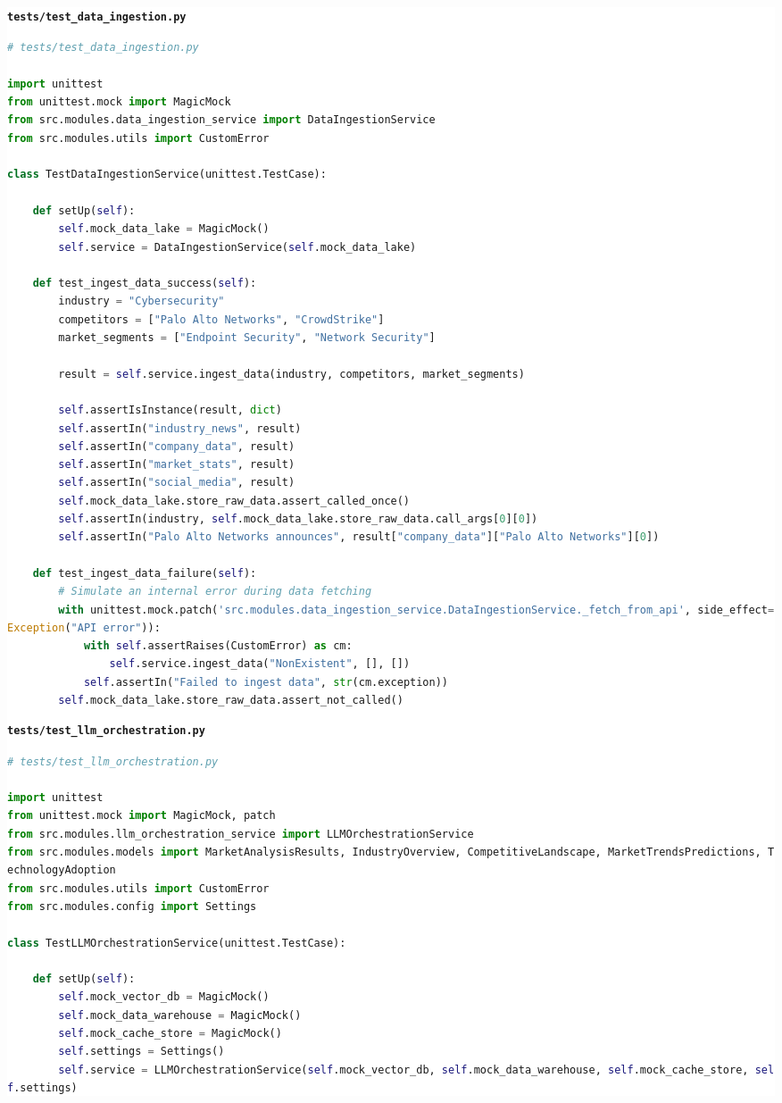 **`tests/test_data_ingestion.py`**
```python
# tests/test_data_ingestion.py

import unittest
from unittest.mock import MagicMock
from src.modules.data_ingestion_service import DataIngestionService
from src.modules.utils import CustomError

class TestDataIngestionService(unittest.TestCase):

    def setUp(self):
        self.mock_data_lake = MagicMock()
        self.service = DataIngestionService(self.mock_data_lake)

    def test_ingest_data_success(self):
        industry = "Cybersecurity"
        competitors = ["Palo Alto Networks", "CrowdStrike"]
        market_segments = ["Endpoint Security", "Network Security"]

        result = self.service.ingest_data(industry, competitors, market_segments)

        self.assertIsInstance(result, dict)
        self.assertIn("industry_news", result)
        self.assertIn("company_data", result)
        self.assertIn("market_stats", result)
        self.assertIn("social_media", result)
        self.mock_data_lake.store_raw_data.assert_called_once()
        self.assertIn(industry, self.mock_data_lake.store_raw_data.call_args[0][0])
        self.assertIn("Palo Alto Networks announces", result["company_data"]["Palo Alto Networks"][0])

    def test_ingest_data_failure(self):
        # Simulate an internal error during data fetching
        with unittest.mock.patch('src.modules.data_ingestion_service.DataIngestionService._fetch_from_api', side_effect=Exception("API error")):
            with self.assertRaises(CustomError) as cm:
                self.service.ingest_data("NonExistent", [], [])
            self.assertIn("Failed to ingest data", str(cm.exception))
        self.mock_data_lake.store_raw_data.assert_not_called()

```

**`tests/test_llm_orchestration.py`**
```python
# tests/test_llm_orchestration.py

import unittest
from unittest.mock import MagicMock, patch
from src.modules.llm_orchestration_service import LLMOrchestrationService
from src.modules.models import MarketAnalysisResults, IndustryOverview, CompetitiveLandscape, MarketTrendsPredictions, TechnologyAdoption
from src.modules.utils import CustomError
from src.modules.config import Settings

class TestLLMOrchestrationService(unittest.TestCase):

    def setUp(self):
        self.mock_vector_db = MagicMock()
        self.mock_data_warehouse = MagicMock()
        self.mock_cache_store = MagicMock()
        self.settings = Settings()
        self.service = LLMOrchestrationService(self.mock_vector_db, self.mock_data_warehouse, self.mock_cache_store, self.settings)

```